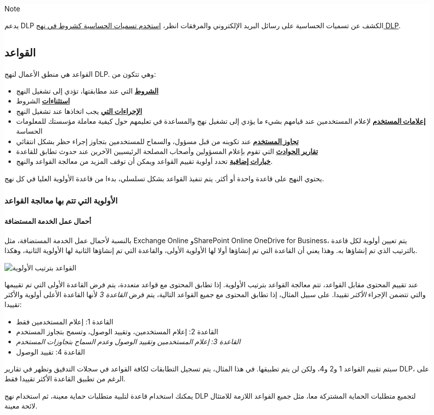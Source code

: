 > [!NOTE]
> يدعم DLP الكشف عن تسميات الحساسية على رسائل البريد الإلكتروني والمرفقات انظر، [استخدم تسميات الحساسية كشروط في نهج DLP](dlp-sensitivity-label-as-condition.md#use-sensitivity-labels-as-conditions-in-dlp-policies).

## <a name="rules"></a>القواعد




القواعد هي منطق الأعمال لنهج DLP. وهي تتكون من:

- [**الشروط**](#conditions) التي عند مطابقتها، تؤدي إلى تشغيل النهج
- [**استثناءات**](#exceptions) الشروط
- [**الإجراءات التي**](#actions) يجب اتخاذها عند تشغيل النهج
- [**إعلامات المستخدم**](#user-notifications-and-policy-tips) لإعلام المستخدمين عند قيامهم بشيء ما يؤدي إلى تشغيل نهج والمساعدة في تعليمهم حول كيفية معاملة مؤسستك للمعلومات الحساسة
- [**تجاوز المستخدم**](#user-overrides) عند تكوينه من قبل مسؤول، والسماح للمستخدمين بتجاوز إجراء حظر بشكل انتقائي
- [**تقارير الحوادث**](#incident-reports) التي تقوم بإعلام المسؤولين وأصحاب المصلحة الرئيسيين الآخرين عند حدوث تطابق للقاعدة
- [**خيارات إضافية**](#additional-options) تحدد أولوية تقييم القواعد ويمكن أن توقف المزيد من معالجة القواعد والنهج.

 يحتوي النهج على قاعدة واحدة أو أكثر. يتم تنفيذ القواعد بشكل تسلسلي، بدءا من قاعدة الأولوية العليا في كل نهج.

### <a name="the-priority-by-which-rules-are-processed"></a>الأولوية التي تتم بها معالجة القواعد

#### <a name="hosted-service-workloads"></a>أحمال عمل الخدمة المستضافة

بالنسبة لأحمال عمل الخدمة المستضافة، مثل Exchange Online وSharePoint Online OneDrive for Business، يتم تعيين أولوية لكل قاعدة بالترتيب الذي تم إنشاؤها به. وهذا يعني أن القاعدة التي تم إنشاؤها أولا لها الأولوية الأولى، والقاعدة التي تم إنشاؤها الثانية لها الأولوية الثانية، وهكذا. 
  
![القواعد بترتيب الأولوية](../media/dlp-rules-in-priority-order.png)

عند تقييم المحتوى مقابل القواعد، تتم معالجة القواعد بترتيب الأولوية. إذا تطابق المحتوى مع قواعد متعددة، يتم فرض القاعدة الأولى التي تم تقييمها والتي تتضمن الإجراء *الأكثر* تقييدا. على سبيل المثال، إذا تطابق المحتوى مع جميع القواعد التالية، يتم فرض *القاعدة 3* لأنها القاعدة الأعلى أولوية والأكثر تقييدا:
  
- القاعدة 1: إعلام المستخدمين فقط
- القاعدة 2: إعلام المستخدمين، وتقييد الوصول، وتسمح بتجاوز المستخدم
- *القاعدة 3: إعلام المستخدمين وتقييد الوصول وعدم السماح بتجاوزات المستخدم*
- القاعدة 4: تقييد الوصول

سيتم تقييم القواعد 1 و2 و4، ولكن لن يتم تطبيقها. في هذا المثال، يتم تسجيل التطابقات لكافة القواعد في سجلات التدقيق وتظهر في تقارير DLP، على الرغم من تطبيق القاعدة الأكثر تقييدا فقط.

يمكنك استخدام قاعدة لتلبية متطلبات حماية معينة، ثم استخدام نهج DLP لتجميع متطلبات الحماية المشتركة معا، مثل جميع القواعد اللازمة للامتثال لائحة معينة.
  
